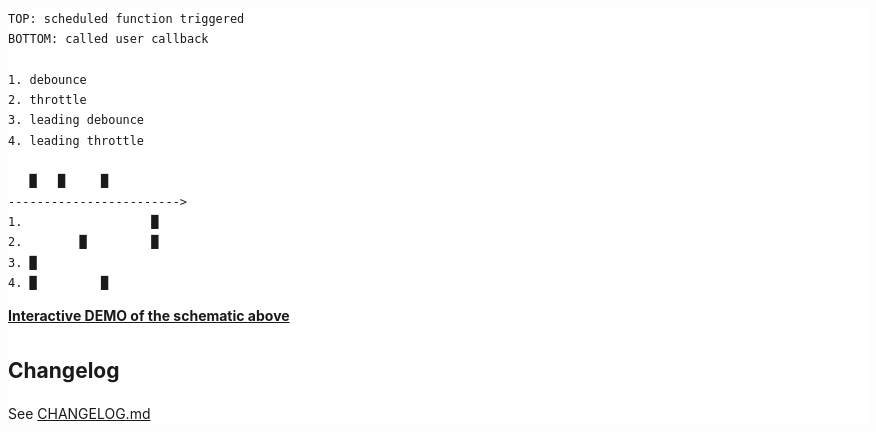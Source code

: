 ```
TOP: scheduled function triggered
BOTTOM: called user callback

1. debounce
2. throttle
3. leading debounce
4. leading throttle

   █   █     █
------------------------>
1.                  █
2.        █         █
3. █
4. █         █
```

[**Interactive DEMO of the schematic above**](https://codesandbox.io/s/solid-primitives-scheduled-demo-0uk8xc?file=/index.tsx)

## Changelog

See [CHANGELOG.md](./CHANGELOG.md)
